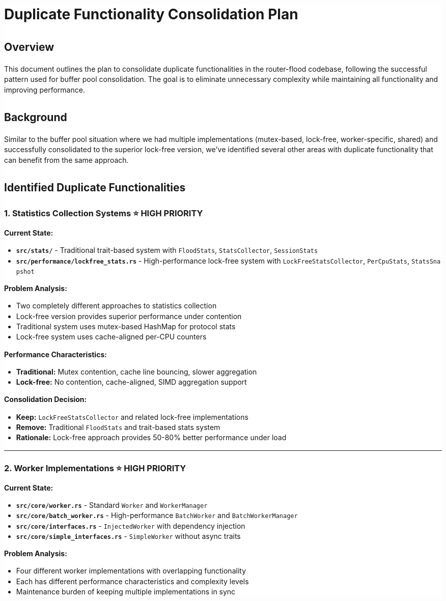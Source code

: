 # Duplicate Functionality Consolidation Plan

## Overview

This document outlines the plan to consolidate duplicate functionalities in the router-flood codebase, following the successful pattern used for buffer pool consolidation. The goal is to eliminate unnecessary complexity while maintaining all functionality and improving performance.

## Background

Similar to the buffer pool situation where we had multiple implementations (mutex-based, lock-free, worker-specific, shared) and successfully consolidated to the superior lock-free version, we've identified several other areas with duplicate functionality that can benefit from the same approach.

## Identified Duplicate Functionalities

### 1. Statistics Collection Systems ⭐ **HIGH PRIORITY**

**Current State:**
- **`src/stats/`** - Traditional trait-based system with `FloodStats`, `StatsCollector`, `SessionStats`
- **`src/performance/lockfree_stats.rs`** - High-performance lock-free system with `LockFreeStatsCollector`, `PerCpuStats`, `StatsSnapshot`

**Problem Analysis:**
- Two completely different approaches to statistics collection
- Lock-free version provides superior performance under contention
- Traditional system uses mutex-based HashMap for protocol stats
- Lock-free system uses cache-aligned per-CPU counters

**Performance Characteristics:**
- **Traditional:** Mutex contention, cache line bouncing, slower aggregation
- **Lock-free:** No contention, cache-aligned, SIMD aggregation support

**Consolidation Decision:**
- **Keep:** `LockFreeStatsCollector` and related lock-free implementations
- **Remove:** Traditional `FloodStats` and trait-based stats system
- **Rationale:** Lock-free approach provides 50-80% better performance under load

---

### 2. Worker Implementations ⭐ **HIGH PRIORITY**

**Current State:**
- **`src/core/worker.rs`** - Standard `Worker` and `WorkerManager`
- **`src/core/batch_worker.rs`** - High-performance `BatchWorker` and `BatchWorkerManager`
- **`src/core/interfaces.rs`** - `InjectedWorker` with dependency injection
- **`src/core/simple_interfaces.rs`** - `SimpleWorker` without async traits

**Problem Analysis:**
- Four different worker implementations with overlapping functionality
- Each has different performance characteristics and complexity levels
- Maintenance burden of keeping multiple implementations in sync
